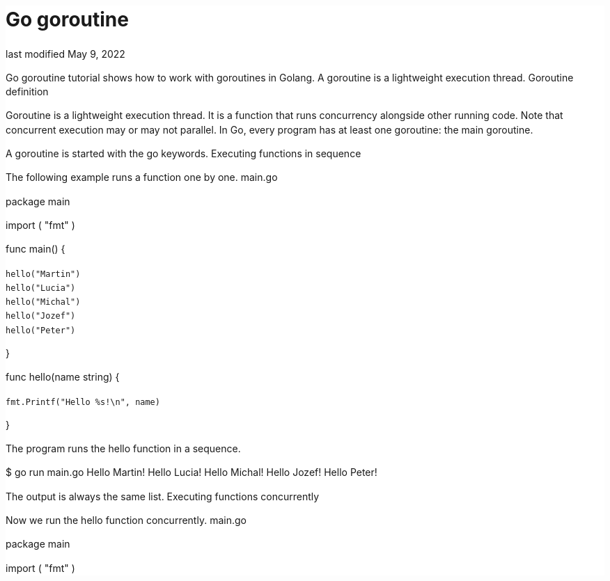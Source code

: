 # Go goroutine

last modified May 9, 2022

Go goroutine tutorial shows how to work with goroutines in Golang. A goroutine is a lightweight execution thread.
Goroutine definition

Goroutine is a lightweight execution thread. It is a function that runs concurrency alongside other running code. 
Note that concurrent execution may or may not parallel. In Go, every program has at least one goroutine: the main goroutine.

A goroutine is started with the go keywords.
Executing functions in sequence

The following example runs a function one by one.
main.go

package main

import (
    "fmt"
)

func main() {

    hello("Martin")
    hello("Lucia")
    hello("Michal")
    hello("Jozef")
    hello("Peter")
}

func hello(name string) {

    fmt.Printf("Hello %s!\n", name)
}

The program runs the hello function in a sequence.

$ go run main.go
Hello Martin!
Hello Lucia!
Hello Michal!
Hello Jozef!
Hello Peter!

The output is always the same list.
Executing functions concurrently

Now we run the hello function concurrently.
main.go

package main

import (
    "fmt"
)
